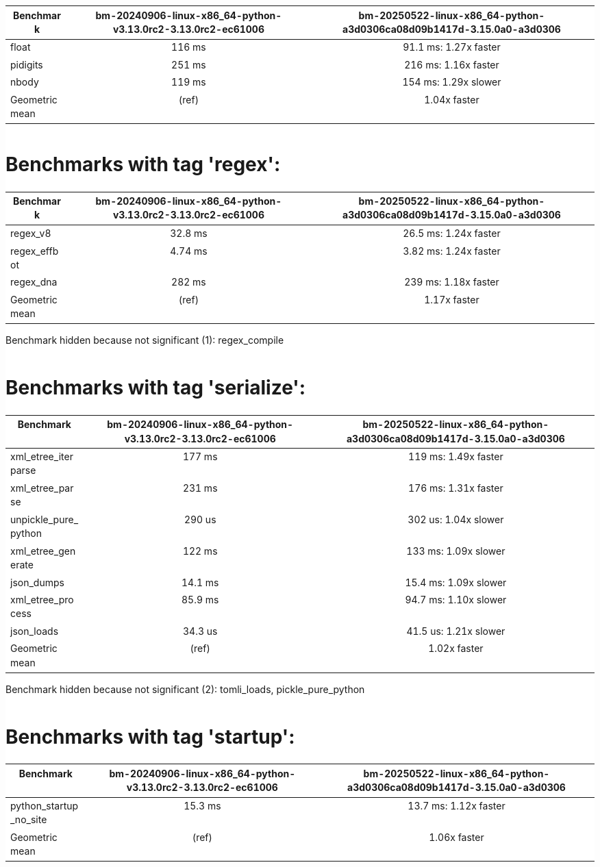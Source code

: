 | Benchmark      | bm-20240906-linux-x86_64-python-v3.13.0rc2-3.13.0rc2-ec61006 | bm-20250522-linux-x86_64-python-a3d0306ca08d09b1417d-3.15.0a0-a3d0306 |
|----------------|:------------------------------------------------------------:|:---------------------------------------------------------------------:|
| float          | 116 ms                                                       | 91.1 ms: 1.27x faster                                                 |
| pidigits       | 251 ms                                                       | 216 ms: 1.16x faster                                                  |
| nbody          | 119 ms                                                       | 154 ms: 1.29x slower                                                  |
| Geometric mean | (ref)                                                        | 1.04x faster                                                          |

Benchmarks with tag 'regex':
============================

| Benchmark      | bm-20240906-linux-x86_64-python-v3.13.0rc2-3.13.0rc2-ec61006 | bm-20250522-linux-x86_64-python-a3d0306ca08d09b1417d-3.15.0a0-a3d0306 |
|----------------|:------------------------------------------------------------:|:---------------------------------------------------------------------:|
| regex_v8       | 32.8 ms                                                      | 26.5 ms: 1.24x faster                                                 |
| regex_effbot   | 4.74 ms                                                      | 3.82 ms: 1.24x faster                                                 |
| regex_dna      | 282 ms                                                       | 239 ms: 1.18x faster                                                  |
| Geometric mean | (ref)                                                        | 1.17x faster                                                          |

Benchmark hidden because not significant (1): regex_compile

Benchmarks with tag 'serialize':
================================

| Benchmark            | bm-20240906-linux-x86_64-python-v3.13.0rc2-3.13.0rc2-ec61006 | bm-20250522-linux-x86_64-python-a3d0306ca08d09b1417d-3.15.0a0-a3d0306 |
|----------------------|:------------------------------------------------------------:|:---------------------------------------------------------------------:|
| xml_etree_iterparse  | 177 ms                                                       | 119 ms: 1.49x faster                                                  |
| xml_etree_parse      | 231 ms                                                       | 176 ms: 1.31x faster                                                  |
| unpickle_pure_python | 290 us                                                       | 302 us: 1.04x slower                                                  |
| xml_etree_generate   | 122 ms                                                       | 133 ms: 1.09x slower                                                  |
| json_dumps           | 14.1 ms                                                      | 15.4 ms: 1.09x slower                                                 |
| xml_etree_process    | 85.9 ms                                                      | 94.7 ms: 1.10x slower                                                 |
| json_loads           | 34.3 us                                                      | 41.5 us: 1.21x slower                                                 |
| Geometric mean       | (ref)                                                        | 1.02x faster                                                          |

Benchmark hidden because not significant (2): tomli_loads, pickle_pure_python

Benchmarks with tag 'startup':
==============================

| Benchmark              | bm-20240906-linux-x86_64-python-v3.13.0rc2-3.13.0rc2-ec61006 | bm-20250522-linux-x86_64-python-a3d0306ca08d09b1417d-3.15.0a0-a3d0306 |
|------------------------|:------------------------------------------------------------:|:---------------------------------------------------------------------:|
| python_startup_no_site | 15.3 ms                                                      | 13.7 ms: 1.12x faster                                                 |
| Geometric mean         | (ref)                                                        | 1.06x faster                                                          |
